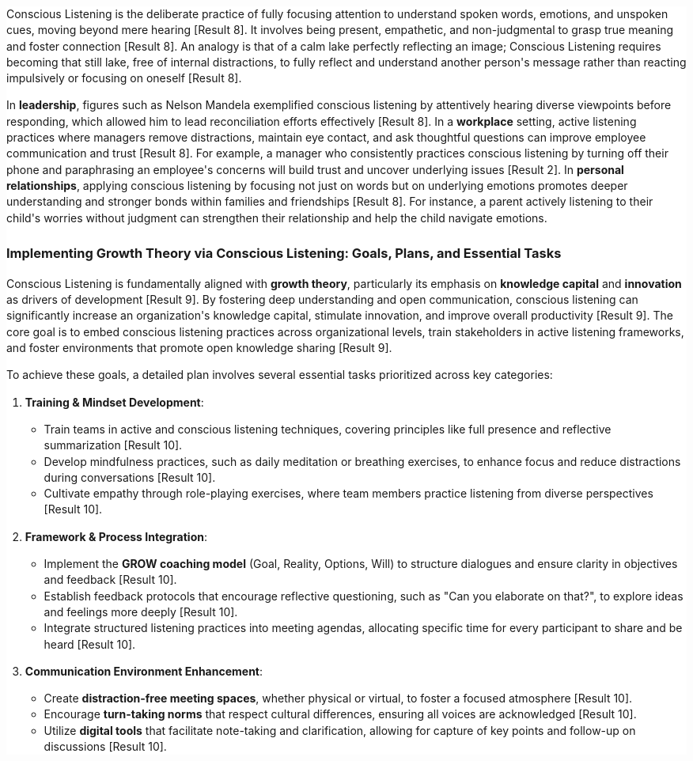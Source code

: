 Conscious Listening is the deliberate practice of fully focusing attention to understand spoken words, emotions, and unspoken cues, moving beyond mere hearing [Result 8]. It involves being present, empathetic, and non-judgmental to grasp true meaning and foster connection [Result 8]. An analogy is that of a calm lake perfectly reflecting an image; Conscious Listening requires becoming that still lake, free of internal distractions, to fully reflect and understand another person's message rather than reacting impulsively or focusing on oneself [Result 8].

In **leadership**, figures such as Nelson Mandela exemplified conscious listening by attentively hearing diverse viewpoints before responding, which allowed him to lead reconciliation efforts effectively [Result 8]. In a **workplace** setting, active listening practices where managers remove distractions, maintain eye contact, and ask thoughtful questions can improve employee communication and trust [Result 8]. For example, a manager who consistently practices conscious listening by turning off their phone and paraphrasing an employee's concerns will build trust and uncover underlying issues [Result 2]. In **personal relationships**, applying conscious listening by focusing not just on words but on underlying emotions promotes deeper understanding and stronger bonds within families and friendships [Result 8]. For instance, a parent actively listening to their child's worries without judgment can strengthen their relationship and help the child navigate emotions.

### Implementing Growth Theory via Conscious Listening: Goals, Plans, and Essential Tasks

Conscious Listening is fundamentally aligned with **growth theory**, particularly its emphasis on **knowledge capital** and **innovation** as drivers of development [Result 9]. By fostering deep understanding and open communication, conscious listening can significantly increase an organization's knowledge capital, stimulate innovation, and improve overall productivity [Result 9]. The core goal is to embed conscious listening practices across organizational levels, train stakeholders in active listening frameworks, and foster environments that promote open knowledge sharing [Result 9].

To achieve these goals, a detailed plan involves several essential tasks prioritized across key categories:

1.  **Training & Mindset Development**:
    *   Train teams in active and conscious listening techniques, covering principles like full presence and reflective summarization [Result 10].
    *   Develop mindfulness practices, such as daily meditation or breathing exercises, to enhance focus and reduce distractions during conversations [Result 10].
    *   Cultivate empathy through role-playing exercises, where team members practice listening from diverse perspectives [Result 10].

2.  **Framework & Process Integration**:
    *   Implement the **GROW coaching model** (Goal, Reality, Options, Will) to structure dialogues and ensure clarity in objectives and feedback [Result 10].
    *   Establish feedback protocols that encourage reflective questioning, such as "Can you elaborate on that?", to explore ideas and feelings more deeply [Result 10].
    *   Integrate structured listening practices into meeting agendas, allocating specific time for every participant to share and be heard [Result 10].

3.  **Communication Environment Enhancement**:
    *   Create **distraction-free meeting spaces**, whether physical or virtual, to foster a focused atmosphere [Result 10].
    *   Encourage **turn-taking norms** that respect cultural differences, ensuring all voices are acknowledged [Result 10].
    *   Utilize **digital tools** that facilitate note-taking and clarification, allowing for capture of key points and follow-up on discussions [Result 10].
